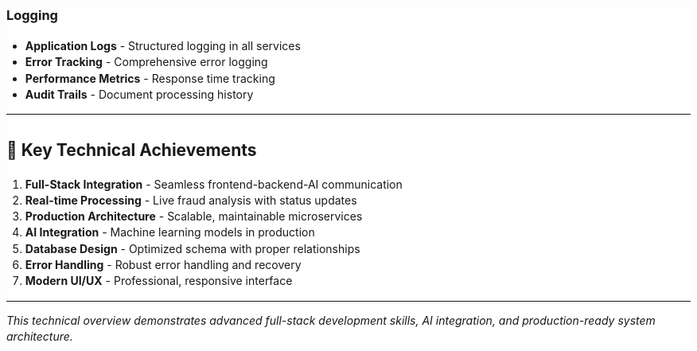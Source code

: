 ### **Logging**
- **Application Logs** - Structured logging in all services
- **Error Tracking** - Comprehensive error logging
- **Performance Metrics** - Response time tracking
- **Audit Trails** - Document processing history

---

## 🎯 **Key Technical Achievements**

1. **Full-Stack Integration** - Seamless frontend-backend-AI communication
2. **Real-time Processing** - Live fraud analysis with status updates
3. **Production Architecture** - Scalable, maintainable microservices
4. **AI Integration** - Machine learning models in production
5. **Database Design** - Optimized schema with proper relationships
6. **Error Handling** - Robust error handling and recovery
7. **Modern UI/UX** - Professional, responsive interface

---

*This technical overview demonstrates advanced full-stack development skills, AI integration, and production-ready system architecture.*

